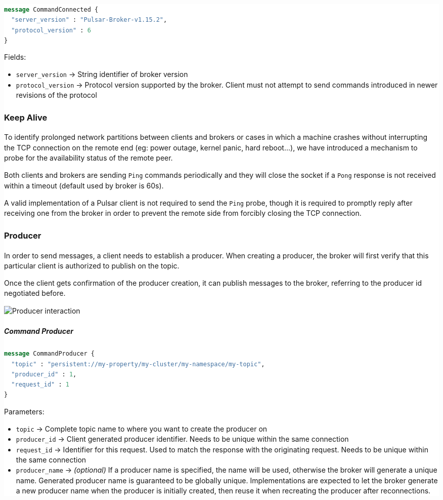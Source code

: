 ```protobuf
message CommandConnected {
  "server_version" : "Pulsar-Broker-v1.15.2",
  "protocol_version" : 6
}
```

Fields:
 * `server_version` → String identifier of broker version
 * `protocol_version` → Protocol version supported by the broker. Client
   must not attempt to send commands introduced in newer revisions of the
   protocol

### Keep Alive

To identify prolonged network partitions between clients and brokers or cases
in which a machine crashes without interrupting the TCP connection on the remote
end (eg: power outage, kernel panic, hard reboot...), we have introduced a
mechanism to probe for the availability status of the remote peer.

Both clients and brokers are sending `Ping` commands periodically and they will
close the socket if a `Pong` response is not received within a timeout (default
used by broker is 60s).

A valid implementation of a Pulsar client is not required to send the `Ping`
probe, though it is required to promptly reply after receiving one from the
broker in order to prevent the remote side from forcibly closing the TCP connection.


### Producer

In order to send messages, a client needs to establish a producer. When creating
a producer, the broker will first verify that this particular client is
authorized to publish on the topic.

Once the client gets confirmation of the producer creation, it can publish
messages to the broker, referring to the producer id negotiated before.

![Producer interaction](assets/binary-protocol-producer.png)

##### Command Producer

```protobuf
message CommandProducer {
  "topic" : "persistent://my-property/my-cluster/my-namespace/my-topic",
  "producer_id" : 1,
  "request_id" : 1
}
```

Parameters:
 * `topic` → Complete topic name to where you want to create the producer on
 * `producer_id` → Client generated producer identifier. Needs to be unique
    within the same connection
 * `request_id` → Identifier for this request. Used to match the response with
    the originating request. Needs to be unique within the same connection
 * `producer_name` → *(optional)* If a producer name is specified, the name will
    be used, otherwise the broker will generate a unique name. Generated
    producer name is guaranteed to be globally unique. Implementations are
    expected to let the broker generate a new producer name when the producer
    is initially created, then reuse it when recreating the producer after
    reconnections.

